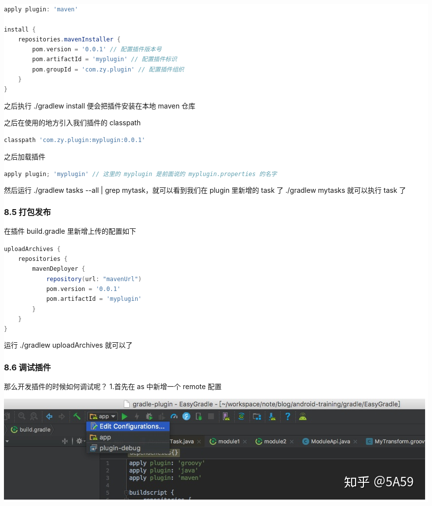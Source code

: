 ```groovy
apply plugin: 'maven'

install {
    repositories.mavenInstaller {
        pom.version = '0.0.1' // 配置插件版本号
        pom.artifactId = 'myplugin' // 配置插件标识
        pom.groupId = 'com.zy.plugin' // 配置插件组织
    }
}
```

之后执行 ./gradlew install 便会把插件安装在本地 maven 仓库

之后在使用的地方引入我们插件的 classpath

```groovy
classpath 'com.zy.plugin:myplugin:0.0.1'
```

之后加载插件

```groovy
apply plugin; 'myplugin' // 这里的 myplugin 是前面说的 myplugin.properties 的名字
```

然后运行 ./gradlew tasks --all | grep mytask，就可以看到我们在 plugin 里新增的 task 了
./gradlew mytasks 就可以执行 task 了

### 8.5 打包发布

在插件 build.gradle 里新增上传的配置如下

```groovy
uploadArchives {
    repositories {
        mavenDeployer {
            repository(url: "mavenUrl")
            pom.version = '0.0.1'
            pom.artifactId = 'myplugin'
        }
    }
}
```

运行 ./gradlew uploadArchives 就可以了

### 8.6 调试插件

那么开发插件的时候如何调试呢？
1.首先在 as 中新增一个 remote 配置

![img](media/v2-2e96ad813fb274ac2ebf1f41993e0e7f_1440w.jpg)
